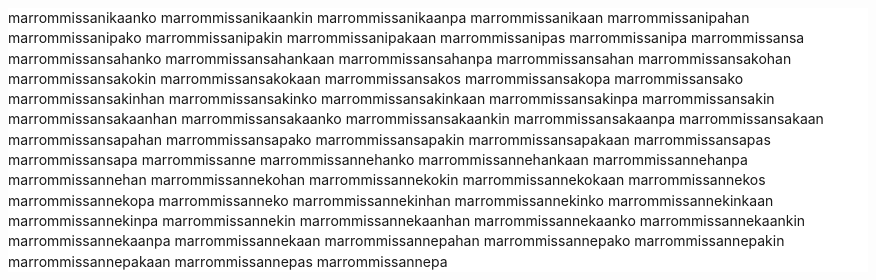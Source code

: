 marrommissanikaanko
marrommissanikaankin
marrommissanikaanpa
marrommissanikaan
marrommissanipahan
marrommissanipako
marrommissanipakin
marrommissanipakaan
marrommissanipas
marrommissanipa
marrommissansa
marrommissansahanko
marrommissansahankaan
marrommissansahanpa
marrommissansahan
marrommissansakohan
marrommissansakokin
marrommissansakokaan
marrommissansakos
marrommissansakopa
marrommissansako
marrommissansakinhan
marrommissansakinko
marrommissansakinkaan
marrommissansakinpa
marrommissansakin
marrommissansakaanhan
marrommissansakaanko
marrommissansakaankin
marrommissansakaanpa
marrommissansakaan
marrommissansapahan
marrommissansapako
marrommissansapakin
marrommissansapakaan
marrommissansapas
marrommissansapa
marrommissanne
marrommissannehanko
marrommissannehankaan
marrommissannehanpa
marrommissannehan
marrommissannekohan
marrommissannekokin
marrommissannekokaan
marrommissannekos
marrommissannekopa
marrommissanneko
marrommissannekinhan
marrommissannekinko
marrommissannekinkaan
marrommissannekinpa
marrommissannekin
marrommissannekaanhan
marrommissannekaanko
marrommissannekaankin
marrommissannekaanpa
marrommissannekaan
marrommissannepahan
marrommissannepako
marrommissannepakin
marrommissannepakaan
marrommissannepas
marrommissannepa
